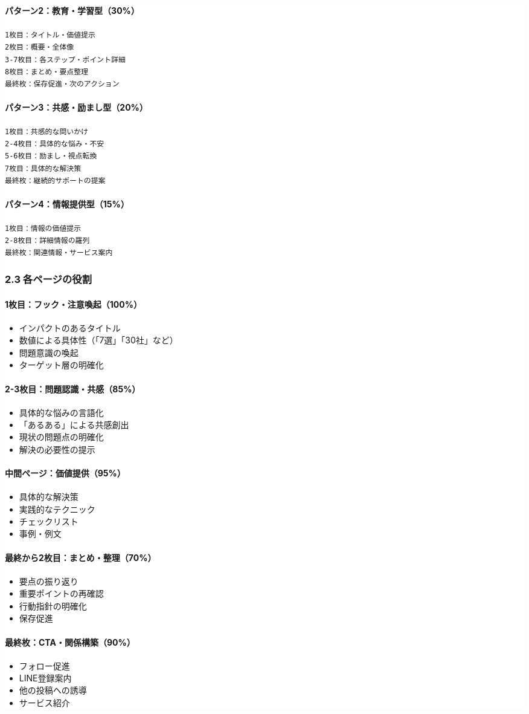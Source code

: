 #### **パターン2：教育・学習型（30%）**
```
1枚目：タイトル・価値提示
2枚目：概要・全体像
3-7枚目：各ステップ・ポイント詳細
8枚目：まとめ・要点整理
最終枚：保存促進・次のアクション
```

#### **パターン3：共感・励まし型（20%）**
```
1枚目：共感的な問いかけ
2-4枚目：具体的な悩み・不安
5-6枚目：励まし・視点転換
7枚目：具体的な解決策
最終枚：継続的サポートの提案
```

#### **パターン4：情報提供型（15%）**
```
1枚目：情報の価値提示
2-8枚目：詳細情報の羅列
最終枚：関連情報・サービス案内
```

### 2.3 各ページの役割

#### **1枚目：フック・注意喚起（100%）**
- インパクトのあるタイトル
- 数値による具体性（「7選」「30社」など）
- 問題意識の喚起
- ターゲット層の明確化

#### **2-3枚目：問題認識・共感（85%）**
- 具体的な悩みの言語化
- 「あるある」による共感創出
- 現状の問題点の明確化
- 解決の必要性の提示

#### **中間ページ：価値提供（95%）**
- 具体的な解決策
- 実践的なテクニック
- チェックリスト
- 事例・例文

#### **最終から2枚目：まとめ・整理（70%）**
- 要点の振り返り
- 重要ポイントの再確認
- 行動指針の明確化
- 保存促進

#### **最終枚：CTA・関係構築（90%）**
- フォロー促進
- LINE登録案内
- 他の投稿への誘導
- サービス紹介
